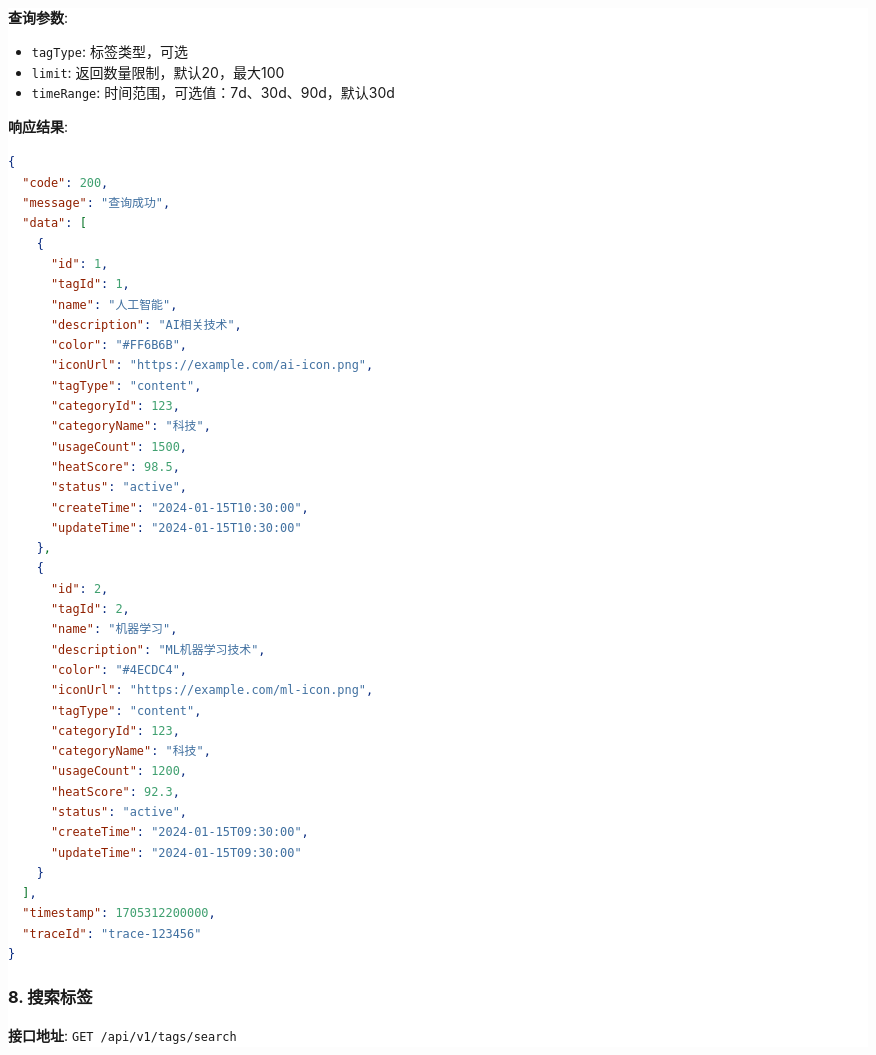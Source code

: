 **查询参数**:
- `tagType`: 标签类型，可选
- `limit`: 返回数量限制，默认20，最大100
- `timeRange`: 时间范围，可选值：7d、30d、90d，默认30d

**响应结果**:
```json
{
  "code": 200,
  "message": "查询成功",
  "data": [
    {
      "id": 1,
      "tagId": 1,
      "name": "人工智能",
      "description": "AI相关技术",
      "color": "#FF6B6B",
      "iconUrl": "https://example.com/ai-icon.png",
      "tagType": "content",
      "categoryId": 123,
      "categoryName": "科技",
      "usageCount": 1500,
      "heatScore": 98.5,
      "status": "active",
      "createTime": "2024-01-15T10:30:00",
      "updateTime": "2024-01-15T10:30:00"
    },
    {
      "id": 2,
      "tagId": 2,
      "name": "机器学习",
      "description": "ML机器学习技术",
      "color": "#4ECDC4",
      "iconUrl": "https://example.com/ml-icon.png",
      "tagType": "content",
      "categoryId": 123,
      "categoryName": "科技",
      "usageCount": 1200,
      "heatScore": 92.3,
      "status": "active",
      "createTime": "2024-01-15T09:30:00",
      "updateTime": "2024-01-15T09:30:00"
    }
  ],
  "timestamp": 1705312200000,
  "traceId": "trace-123456"
}
```

### 8. 搜索标签

**接口地址**: `GET /api/v1/tags/search`

